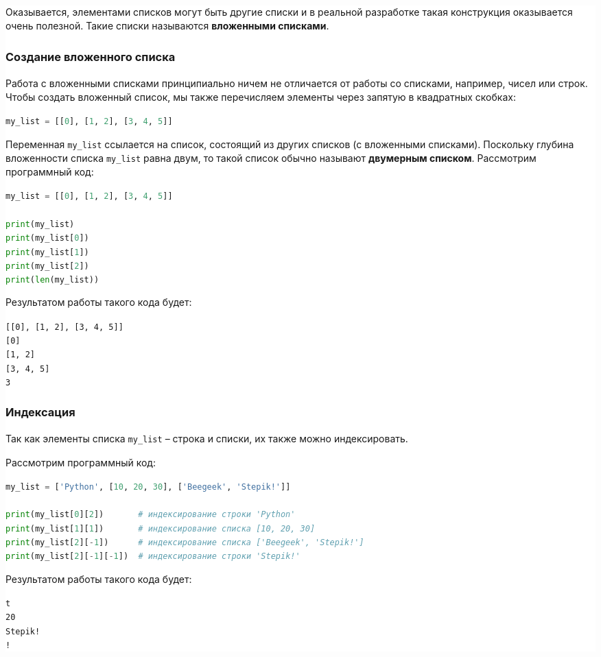 Оказывается, элементами списков могут быть другие списки и в реальной разработке такая конструкция оказывается очень полезной. Такие списки называются **вложенными списками**.

### Создание вложенного списка

Работа с вложенными списками принципиально ничем не отличается от работы со списками, например, чисел или строк. Чтобы создать вложенный список, мы также перечисляем элементы через запятую в квадратных скобках:

```python
my_list = [[0], [1, 2], [3, 4, 5]]
```

Переменная `my_list` ссылается на список, состоящий из других списков (с вложенными списками).
Поскольку глубина вложенности списка `my_list` равна двум, то такой список обычно называют **двумерным списком**.
Рассмотрим программный код:

```python
my_list = [[0], [1, 2], [3, 4, 5]]

print(my_list)
print(my_list[0])
print(my_list[1])
print(my_list[2])
print(len(my_list))
```

Результатом работы такого кода будет:

```no-highlight
[[0], [1, 2], [3, 4, 5]]
[0]
[1, 2]
[3, 4, 5]
3
```
### Индексация

Так как элементы списка `my_list` – строка и списки, их также можно индексировать.

Рассмотрим программный код:

```python
my_list = ['Python', [10, 20, 30], ['Beegeek', 'Stepik!']]

print(my_list[0][2])       # индексирование строки 'Python'
print(my_list[1][1])       # индексирование списка [10, 20, 30]
print(my_list[2][-1])      # индексирование списка ['Beegeek', 'Stepik!']
print(my_list[2][-1][-1])  # индексирование строки 'Stepik!'
```

Результатом работы такого кода будет:

```no-highlight
t
20
Stepik!
!
```
